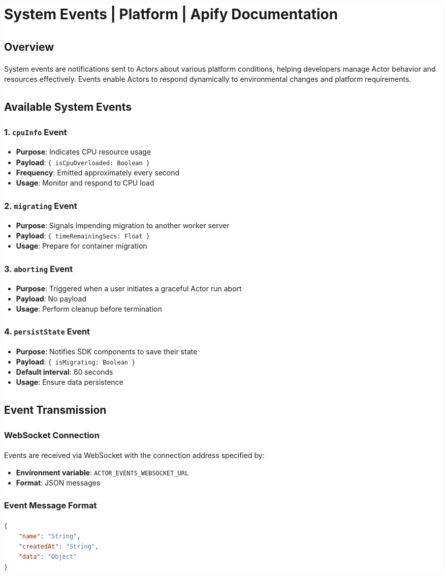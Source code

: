 # System Events | Platform | Apify Documentation

## Overview

System events are notifications sent to Actors about various platform conditions, helping developers manage Actor behavior and resources effectively. Events enable Actors to respond dynamically to environmental changes and platform requirements.

## Available System Events

### 1. `cpuInfo` Event
- **Purpose**: Indicates CPU resource usage
- **Payload**: `{ isCpuOverloaded: Boolean }`
- **Frequency**: Emitted approximately every second
- **Usage**: Monitor and respond to CPU load

### 2. `migrating` Event
- **Purpose**: Signals impending migration to another worker server
- **Payload**: `{ timeRemainingSecs: Float }`
- **Usage**: Prepare for container migration

### 3. `aborting` Event
- **Purpose**: Triggered when a user initiates a graceful Actor run abort
- **Payload**: No payload
- **Usage**: Perform cleanup before termination

### 4. `persistState` Event
- **Purpose**: Notifies SDK components to save their state
- **Payload**: `{ isMigrating: Boolean }`
- **Default interval**: 60 seconds
- **Usage**: Ensure data persistence

## Event Transmission

### WebSocket Connection
Events are received via WebSocket with the connection address specified by:
- **Environment variable**: `ACTOR_EVENTS_WEBSOCKET_URL`
- **Format**: JSON messages

### Event Message Format
```json
{
    "name": "String",
    "createdAt": "String",
    "data": "Object"
}
```
